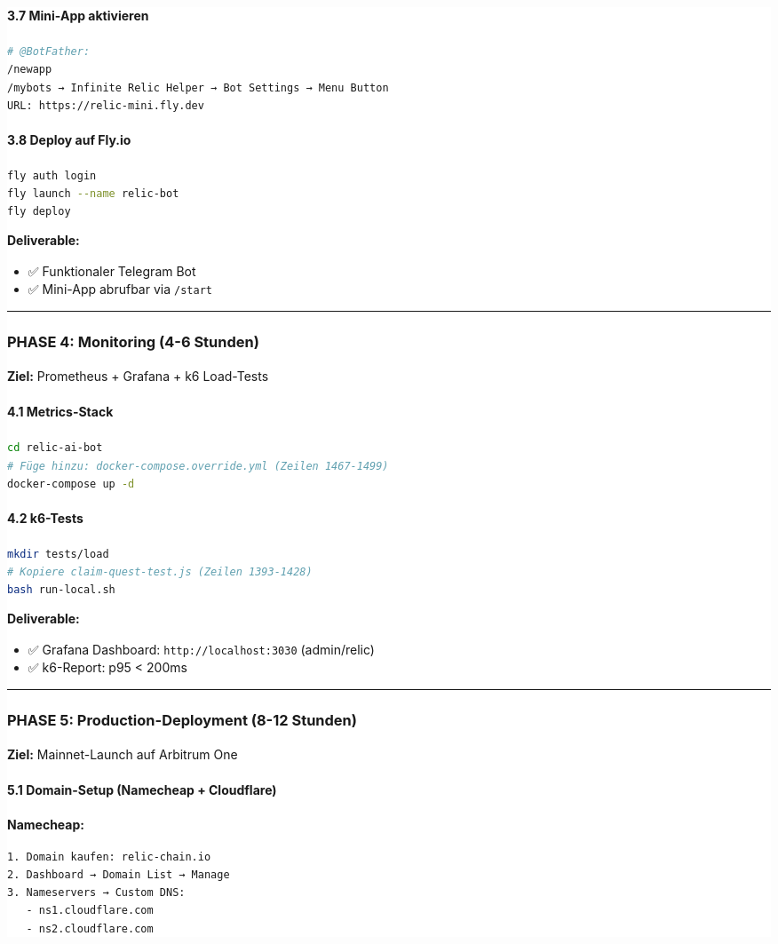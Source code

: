 #### 3.7 Mini-App aktivieren
```bash
# @BotFather:
/newapp
/mybots → Infinite Relic Helper → Bot Settings → Menu Button
URL: https://relic-mini.fly.dev
```

#### 3.8 Deploy auf Fly.io
```bash
fly auth login
fly launch --name relic-bot
fly deploy
```

**Deliverable:**
- ✅ Funktionaler Telegram Bot
- ✅ Mini-App abrufbar via `/start`

---

### PHASE 4: Monitoring (4-6 Stunden)
**Ziel:** Prometheus + Grafana + k6 Load-Tests

#### 4.1 Metrics-Stack
```bash
cd relic-ai-bot
# Füge hinzu: docker-compose.override.yml (Zeilen 1467-1499)
docker-compose up -d
```

#### 4.2 k6-Tests
```bash
mkdir tests/load
# Kopiere claim-quest-test.js (Zeilen 1393-1428)
bash run-local.sh
```

**Deliverable:**
- ✅ Grafana Dashboard: `http://localhost:3030` (admin/relic)
- ✅ k6-Report: p95 < 200ms

---

### PHASE 5: Production-Deployment (8-12 Stunden)
**Ziel:** Mainnet-Launch auf Arbitrum One

#### 5.1 Domain-Setup (Namecheap + Cloudflare)

**Namecheap:**
```
1. Domain kaufen: relic-chain.io
2. Dashboard → Domain List → Manage
3. Nameservers → Custom DNS:
   - ns1.cloudflare.com
   - ns2.cloudflare.com
```
